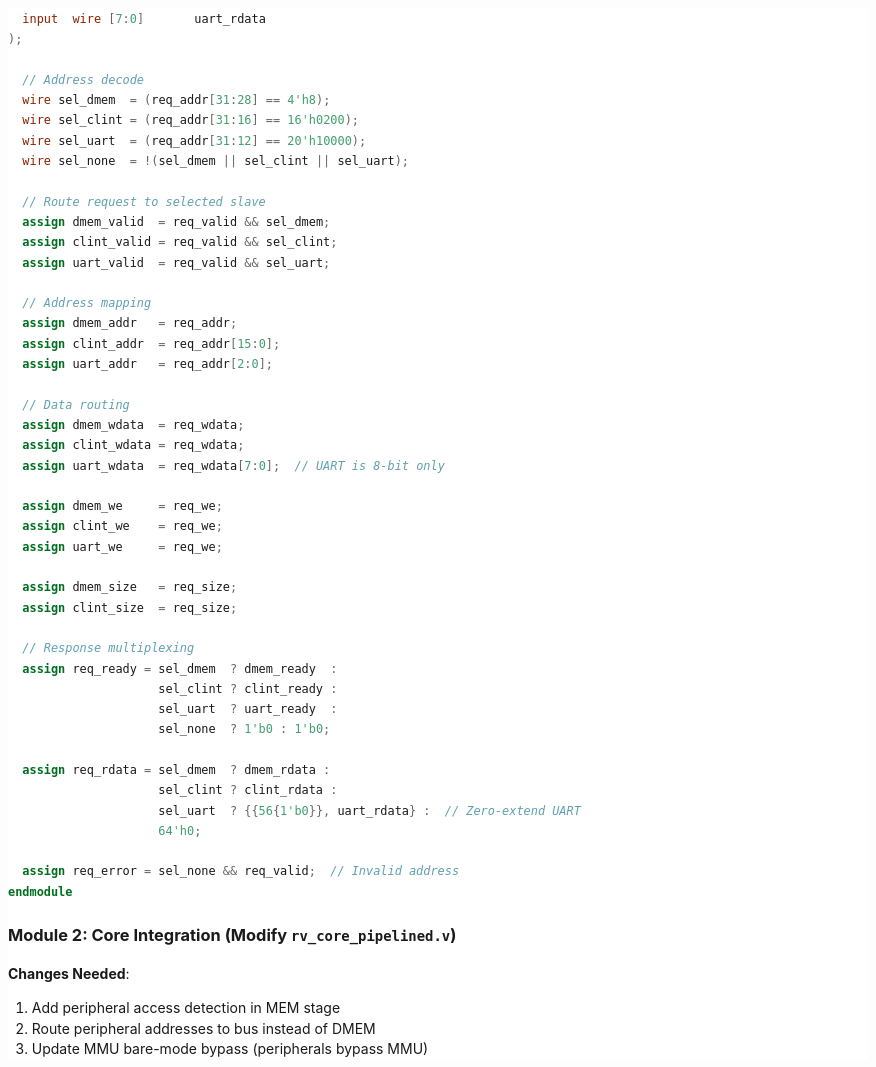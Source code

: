 ```verilog
  input  wire [7:0]       uart_rdata
);

  // Address decode
  wire sel_dmem  = (req_addr[31:28] == 4'h8);
  wire sel_clint = (req_addr[31:16] == 16'h0200);
  wire sel_uart  = (req_addr[31:12] == 20'h10000);
  wire sel_none  = !(sel_dmem || sel_clint || sel_uart);

  // Route request to selected slave
  assign dmem_valid  = req_valid && sel_dmem;
  assign clint_valid = req_valid && sel_clint;
  assign uart_valid  = req_valid && sel_uart;

  // Address mapping
  assign dmem_addr   = req_addr;
  assign clint_addr  = req_addr[15:0];
  assign uart_addr   = req_addr[2:0];

  // Data routing
  assign dmem_wdata  = req_wdata;
  assign clint_wdata = req_wdata;
  assign uart_wdata  = req_wdata[7:0];  // UART is 8-bit only

  assign dmem_we     = req_we;
  assign clint_we    = req_we;
  assign uart_we     = req_we;

  assign dmem_size   = req_size;
  assign clint_size  = req_size;

  // Response multiplexing
  assign req_ready = sel_dmem  ? dmem_ready  :
                     sel_clint ? clint_ready :
                     sel_uart  ? uart_ready  :
                     sel_none  ? 1'b0 : 1'b0;

  assign req_rdata = sel_dmem  ? dmem_rdata :
                     sel_clint ? clint_rdata :
                     sel_uart  ? {{56{1'b0}}, uart_rdata} :  // Zero-extend UART
                     64'h0;

  assign req_error = sel_none && req_valid;  // Invalid address
endmodule
```

### Module 2: Core Integration (Modify `rv_core_pipelined.v`)

**Changes Needed**:
1. Add peripheral access detection in MEM stage
2. Route peripheral addresses to bus instead of DMEM
3. Update MMU bare-mode bypass (peripherals bypass MMU)
